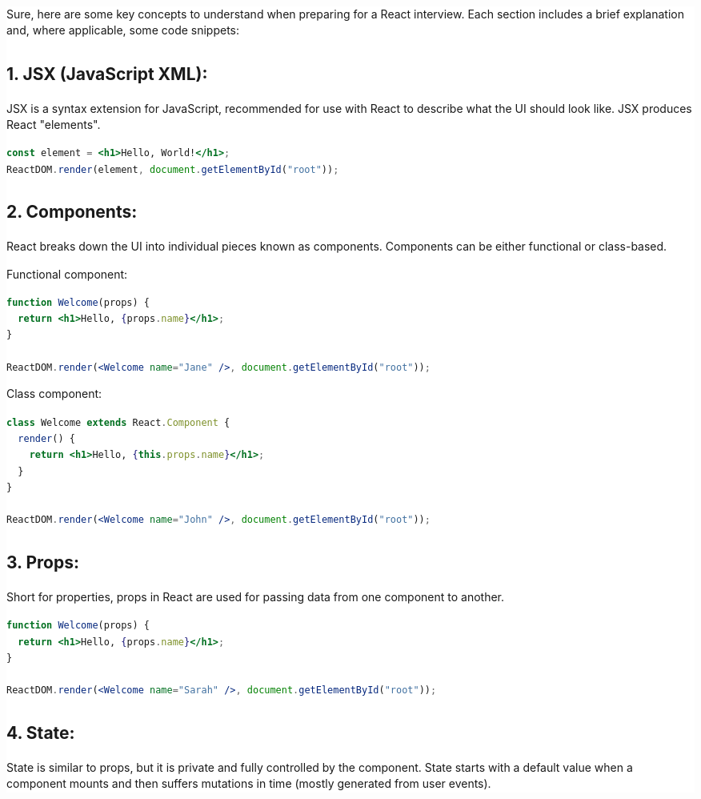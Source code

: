 Sure, here are some key concepts to understand when preparing for a React interview. Each section includes a brief explanation and, where applicable, some code snippets:

## 1. JSX (JavaScript XML):

JSX is a syntax extension for JavaScript, recommended for use with React to describe what the UI should look like. JSX produces React "elements".

```jsx
const element = <h1>Hello, World!</h1>;
ReactDOM.render(element, document.getElementById("root"));
```

## 2. Components:

React breaks down the UI into individual pieces known as components. Components can be either functional or class-based.

Functional component:

```jsx
function Welcome(props) {
  return <h1>Hello, {props.name}</h1>;
}

ReactDOM.render(<Welcome name="Jane" />, document.getElementById("root"));
```

Class component:

```jsx
class Welcome extends React.Component {
  render() {
    return <h1>Hello, {this.props.name}</h1>;
  }
}

ReactDOM.render(<Welcome name="John" />, document.getElementById("root"));
```

## 3. Props:

Short for properties, props in React are used for passing data from one component to another.

```jsx
function Welcome(props) {
  return <h1>Hello, {props.name}</h1>;
}

ReactDOM.render(<Welcome name="Sarah" />, document.getElementById("root"));
```

## 4. State:

State is similar to props, but it is private and fully controlled by the component. State starts with a default value when a component mounts and then suffers mutations in time (mostly generated from user events).

